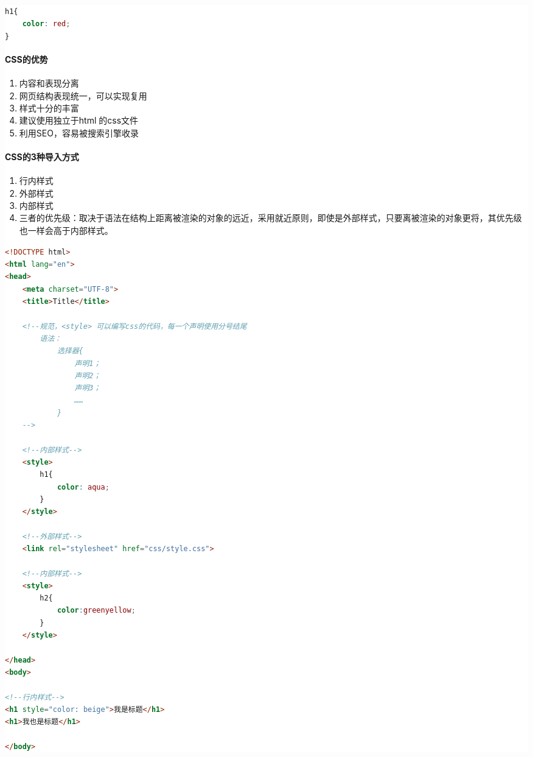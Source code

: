 ```css
h1{
    color: red;
}
```



#### CSS的优势

1. 内容和表现分离
2. 网页结构表现统一，可以实现复用
3. 样式十分的丰富
4. 建议使用独立于html 的css文件
5. 利用SEO，容易被搜索引擎收录



#### CSS的3种导入方式

1. 行内样式
2. 外部样式
3. 内部样式
4. 三者的优先级：取决于语法在结构上距离被渲染的对象的远近，采用就近原则，即使是外部样式，只要离被渲染的对象更将，其优先级也一样会高于内部样式。

```html
<!DOCTYPE html>
<html lang="en">
<head>
    <meta charset="UTF-8">
    <title>Title</title>

    <!--规范，<style> 可以编写css的代码，每一个声明使用分号结尾
        语法：
            选择器{
                声明1；
                声明2；
                声明3；
                ……
            }
    -->

    <!--内部样式-->
    <style>
        h1{
            color: aqua;
        }
    </style>

    <!--外部样式-->
    <link rel="stylesheet" href="css/style.css">

    <!--内部样式-->
    <style>
        h2{
            color:greenyellow;
        }
    </style>

</head>
<body>

<!--行内样式-->
<h1 style="color: beige">我是标题</h1>
<h1>我也是标题</h1>

</body>
```